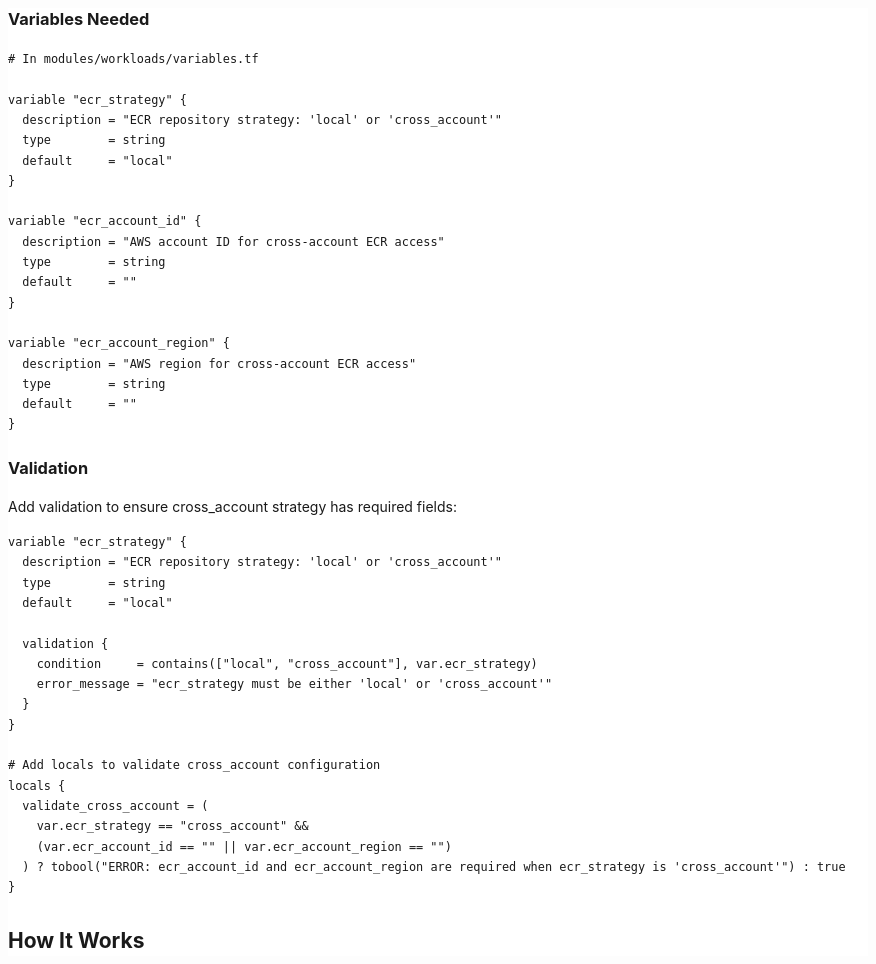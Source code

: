 ```hcl
```

### Variables Needed

```hcl
# In modules/workloads/variables.tf

variable "ecr_strategy" {
  description = "ECR repository strategy: 'local' or 'cross_account'"
  type        = string
  default     = "local"
}

variable "ecr_account_id" {
  description = "AWS account ID for cross-account ECR access"
  type        = string
  default     = ""
}

variable "ecr_account_region" {
  description = "AWS region for cross-account ECR access"
  type        = string
  default     = ""
}
```

### Validation

Add validation to ensure cross_account strategy has required fields:

```hcl
variable "ecr_strategy" {
  description = "ECR repository strategy: 'local' or 'cross_account'"
  type        = string
  default     = "local"

  validation {
    condition     = contains(["local", "cross_account"], var.ecr_strategy)
    error_message = "ecr_strategy must be either 'local' or 'cross_account'"
  }
}

# Add locals to validate cross_account configuration
locals {
  validate_cross_account = (
    var.ecr_strategy == "cross_account" &&
    (var.ecr_account_id == "" || var.ecr_account_region == "")
  ) ? tobool("ERROR: ecr_account_id and ecr_account_region are required when ecr_strategy is 'cross_account'") : true
}
```

## How It Works
